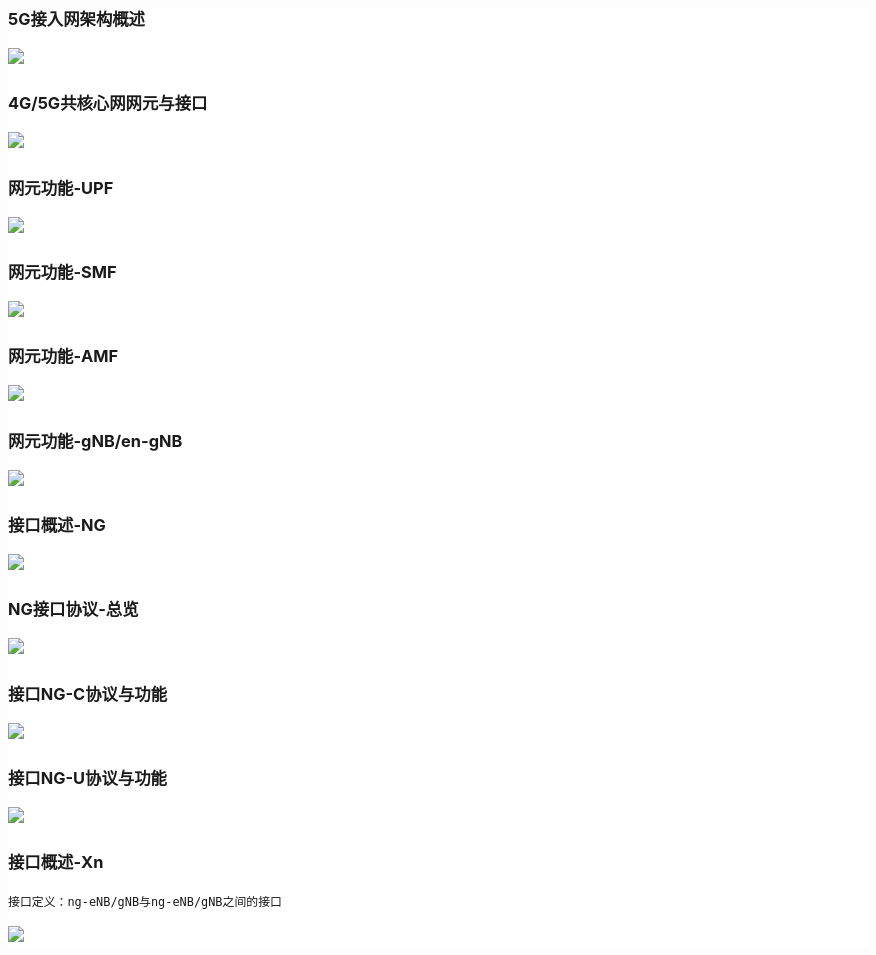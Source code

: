 ### 5G接入网架构概述

![](https://cdn.jsdelivr.net/gh/queen999/ImageHosting/images/20200408182932.png)

### 4G/5G共核心网网元与接口

![](https://cdn.jsdelivr.net/gh/queen999/ImageHosting/images/20200408183138.png)

### 网元功能-UPF

![](https://cdn.jsdelivr.net/gh/queen999/ImageHosting/images/20200408183404.png)

### 网元功能-SMF

![](https://cdn.jsdelivr.net/gh/queen999/ImageHosting/images/20200408183500.png)

### 网元功能-AMF

![](https://cdn.jsdelivr.net/gh/queen999/ImageHosting/images/20200408183558.png)

### 网元功能-gNB/en-gNB

![](https://cdn.jsdelivr.net/gh/queen999/ImageHosting/images/20200408183644.png)

### 接口概述-NG

![](https://cdn.jsdelivr.net/gh/queen999/ImageHosting/images/20200408183824.png)

### NG接口协议-总览

![](https://cdn.jsdelivr.net/gh/queen999/ImageHosting/images/20200408184052.png)

### 接口NG-C协议与功能

![](https://cdn.jsdelivr.net/gh/queen999/ImageHosting/images/20200408184414.png)

### 接口NG-U协议与功能

![](https://cdn.jsdelivr.net/gh/queen999/ImageHosting/images/20200408184555.png)

### 接口概述-Xn

```
接口定义：ng-eNB/gNB与ng-eNB/gNB之间的接口
```

![](https://cdn.jsdelivr.net/gh/queen999/ImageHosting/images/20200408184827.png)
